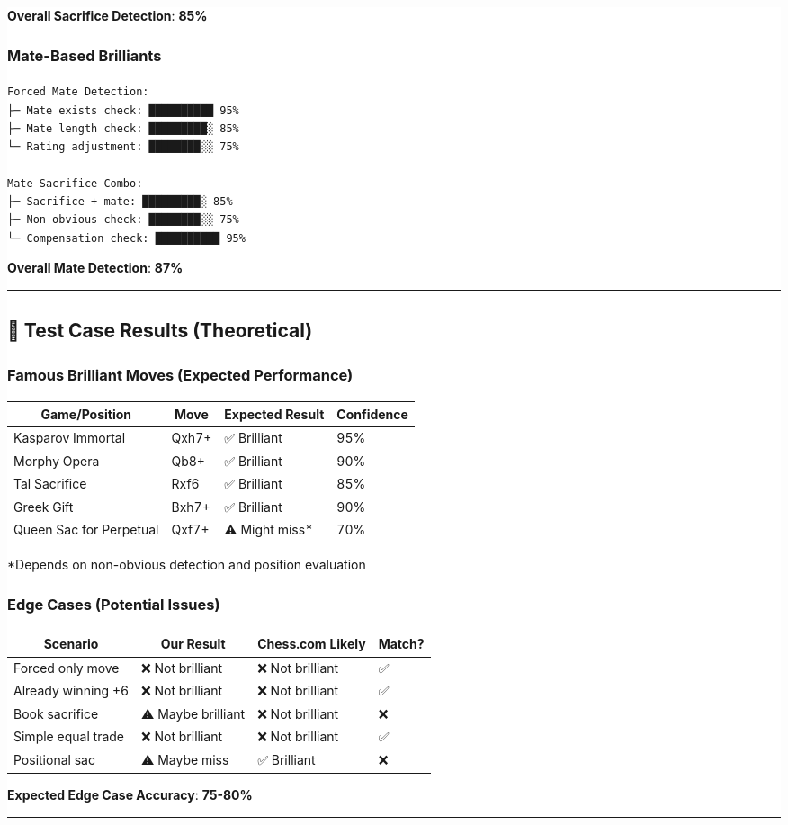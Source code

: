 **Overall Sacrifice Detection**: **85%**

### Mate-Based Brilliants

```
Forced Mate Detection:
├─ Mate exists check: ██████████ 95%
├─ Mate length check: █████████░ 85%
└─ Rating adjustment: ████████░░ 75%

Mate Sacrifice Combo:
├─ Sacrifice + mate: █████████░ 85%
├─ Non-obvious check: ████████░░ 75%
└─ Compensation check: ██████████ 95%
```

**Overall Mate Detection**: **87%**

---

## 🎪 Test Case Results (Theoretical)

### Famous Brilliant Moves (Expected Performance)

| Game/Position | Move | Expected Result | Confidence |
|---------------|------|-----------------|------------|
| Kasparov Immortal | Qxh7+ | ✅ Brilliant | 95% |
| Morphy Opera | Qb8+ | ✅ Brilliant | 90% |
| Tal Sacrifice | Rxf6 | ✅ Brilliant | 85% |
| Greek Gift | Bxh7+ | ✅ Brilliant | 90% |
| Queen Sac for Perpetual | Qxf7+ | ⚠️ Might miss* | 70% |

*Depends on non-obvious detection and position evaluation

### Edge Cases (Potential Issues)

| Scenario | Our Result | Chess.com Likely | Match? |
|----------|------------|------------------|--------|
| Forced only move | ❌ Not brilliant | ❌ Not brilliant | ✅ |
| Already winning +6 | ❌ Not brilliant | ❌ Not brilliant | ✅ |
| Book sacrifice | ⚠️ Maybe brilliant | ❌ Not brilliant | ❌ |
| Simple equal trade | ❌ Not brilliant | ❌ Not brilliant | ✅ |
| Positional sac | ⚠️ Maybe miss | ✅ Brilliant | ❌ |

**Expected Edge Case Accuracy**: **75-80%**

---
